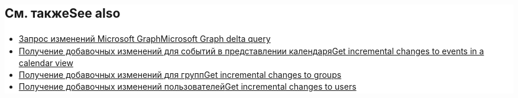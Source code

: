 ## <a name="see-also"></a><span data-ttu-id="3c179-167">См. также</span><span class="sxs-lookup"><span data-stu-id="3c179-167">See also</span></span>

- [<span data-ttu-id="3c179-168">Запрос изменений Microsoft Graph</span><span class="sxs-lookup"><span data-stu-id="3c179-168">Microsoft Graph delta query</span></span>](delta-query-overview.md)
- [<span data-ttu-id="3c179-169">Получение добавочных изменений для событий в представлении календаря</span><span class="sxs-lookup"><span data-stu-id="3c179-169">Get incremental changes to events in a calendar view</span></span>](delta-query-events.md)
- [<span data-ttu-id="3c179-170">Получение добавочных изменений для групп</span><span class="sxs-lookup"><span data-stu-id="3c179-170">Get incremental changes to groups</span></span>](delta-query-groups.md)
- [<span data-ttu-id="3c179-171">Получение добавочных изменений пользователей</span><span class="sxs-lookup"><span data-stu-id="3c179-171">Get incremental changes to users</span></span>](delta-query-users.md)
